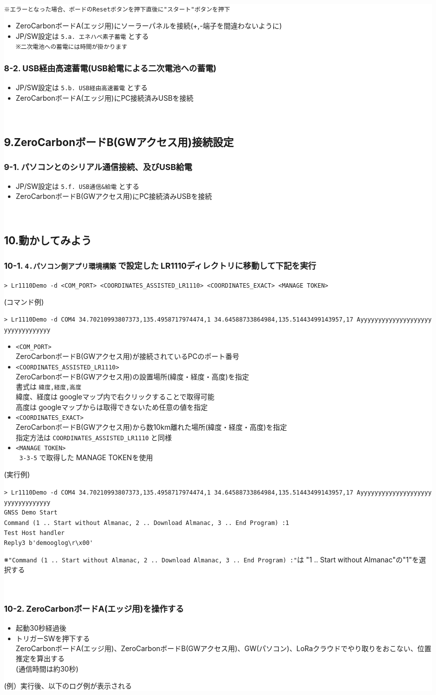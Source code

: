    ```※エラーとなった場合、ボードのResetボタンを押下直後に"スタート"ボタンを押下``` 
   - ZeroCarbonボードA(エッジ用)にソーラーパネルを接続(+,-端子を間違わないように)   
   - JP/SW設定は ```5.a. エネハベ素子蓄電``` とする   
   ```※二次電池への蓄電には時間が掛かります```    
   
### 8-2. USB経由高速蓄電(USB給電による二次電池への蓄電)   
   - JP/SW設定は ```5.b. USB経由高速蓄電``` とする   
   - ZeroCarbonボードA(エッジ用)にPC接続済みUSBを接続   
<br>

## 9.ZeroCarbonボードB(GWアクセス用)接続設定   
### 9-1. パソコンとのシリアル通信接続、及びUSB給電   
   - JP/SW設定は ```5.f. USB通信&給電``` とする 
   - ZeroCarbonボードB(GWアクセス用)にPC接続済みUSBを接続    
<br>

<div style="page-break-before:always"></div>

## 10.動かしてみよう   
### 10-1. ```4.パソコン側アプリ環境構築``` で設定した LR1110ディレクトリに移動して下記を実行   
```   
> Lr1110Demo -d <COM_PORT> <COORDINATES_ASSISTED_LR1110> <COORDINATES_EXACT> <MANAGE TOKEN>
```   
(コマンド例)   
```
> Lr1110Demo -d COM4 34.70210993807373,135.4958717974474,1 34.64588733864984,135.51443499143957,17 Ayyyyyyyyyyyyyyyyyyyyyyyyyyyyyyyyy
```
   - ```<COM_PORT>```   
      ZeroCarbonボードB(GWアクセス用)が接続されているPCのポート番号   
   - ```<COORDINATES_ASSISTED_LR1110>```   
      ZeroCarbonボードB(GWアクセス用)の設置場所(緯度・経度・高度)を指定  
      書式は `緯度,経度,高度`  
      緯度、経度は googleマップ内で右クリックすることで取得可能  
      高度は googleマップからは取得できないため任意の値を指定
   - ```<COORDINATES_EXACT>```   
      ZeroCarbonボードB(GWアクセス用)から数10km離れた場所(緯度・経度・高度)を指定  
      指定方法は `COORDINATES_ASSISTED_LR1110` と同様
   - ```<MANAGE TOKEN>```   
      ``` 3-3-5``` で取得した MANAGE TOKENを使用    

(実行例)   
```
> Lr1110Demo -d COM4 34.70210993807373,135.4958717974474,1 34.64588733864984,135.51443499143957,17 Ayyyyyyyyyyyyyyyyyyyyyyyyyyyyyyyyy
GNSS Demo Start
Command (1 .. Start without Almanac, 2 .. Download Almanac, 3 .. End Program) :1
Test Host handler
Reply3 b'demooglog\r\x00'
```   
※```"Command (1 .. Start without Almanac, 2 .. Download Almanac, 3 .. End Program) :"```は
"1 .. Start without Almanac"の"1"を選択する


<br>

<div style="page-break-before:always"></div>

### 10-2. ZeroCarbonボードA(エッジ用)を操作する   
- 起動30秒経過後   
- トリガーSWを押下する   
   ZeroCarbonボードA(エッジ用)、ZeroCarbonボードB(GWアクセス用)、GW(パソコン)、LoRaクラウドでやり取りをおこない、位置推定を算出する   
   (通信時間は約30秒)   

(例）実行後、以下のログ例が表示される
```